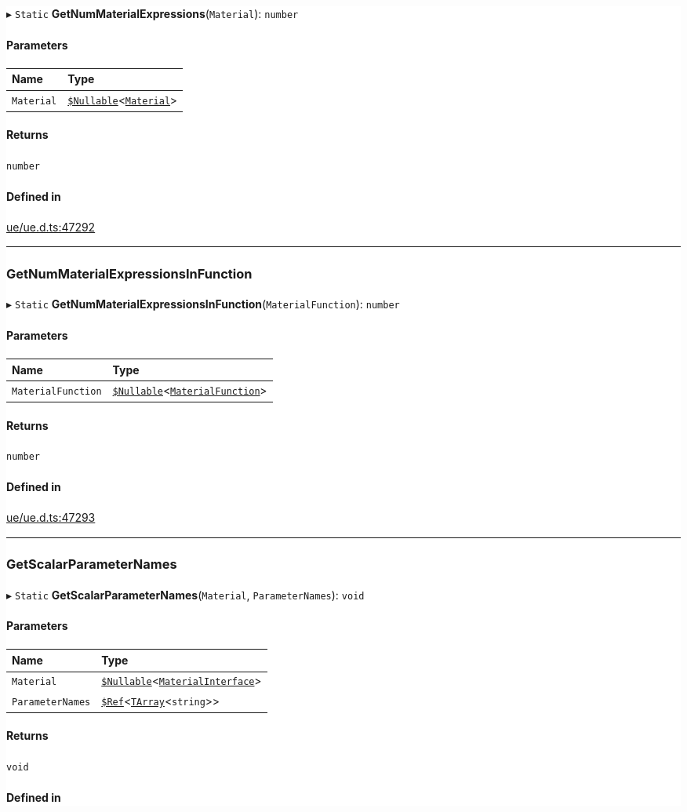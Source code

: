▸ `Static` **GetNumMaterialExpressions**(`Material`): `number`

#### Parameters

| Name | Type |
| :------ | :------ |
| `Material` | [`$Nullable`](../modules/puerts.md#$nullable)<[`Material`](ue_ue.Material.md)\> |

#### Returns

`number`

#### Defined in

[ue/ue.d.ts:47292](https://github.com/YugMetaverse/yug_typings/blob/b7d9b19/ue/ue.d.ts#L47292)

___

### GetNumMaterialExpressionsInFunction

▸ `Static` **GetNumMaterialExpressionsInFunction**(`MaterialFunction`): `number`

#### Parameters

| Name | Type |
| :------ | :------ |
| `MaterialFunction` | [`$Nullable`](../modules/puerts.md#$nullable)<[`MaterialFunction`](ue_ue.MaterialFunction.md)\> |

#### Returns

`number`

#### Defined in

[ue/ue.d.ts:47293](https://github.com/YugMetaverse/yug_typings/blob/b7d9b19/ue/ue.d.ts#L47293)

___

### GetScalarParameterNames

▸ `Static` **GetScalarParameterNames**(`Material`, `ParameterNames`): `void`

#### Parameters

| Name | Type |
| :------ | :------ |
| `Material` | [`$Nullable`](../modules/puerts.md#$nullable)<[`MaterialInterface`](ue_ue.MaterialInterface.md)\> |
| `ParameterNames` | [`$Ref`](../interfaces/puerts._Ref.md)<[`TArray`](../interfaces/ue_puerts.TArray.md)<`string`\>\> |

#### Returns

`void`

#### Defined in
